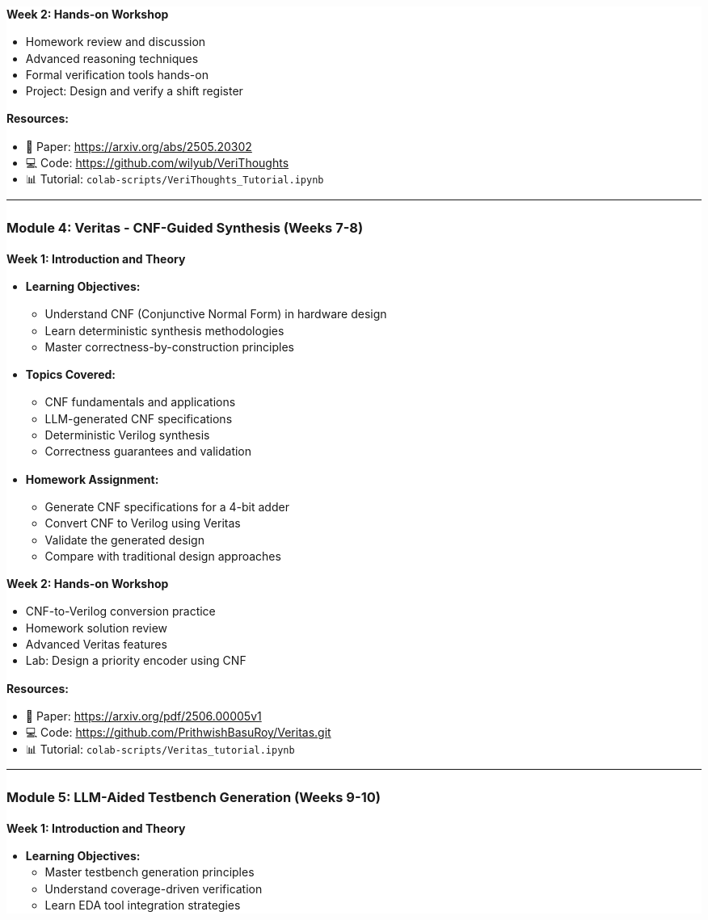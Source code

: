 **Week 2: Hands-on Workshop**
- Homework review and discussion
- Advanced reasoning techniques
- Formal verification tools hands-on
- Project: Design and verify a shift register

**Resources:**
- 📄 Paper: https://arxiv.org/abs/2505.20302
- 💻 Code: https://github.com/wilyub/VeriThoughts
- 📊 Tutorial: `colab-scripts/VeriThoughts_Tutorial.ipynb`

---

### **Module 4: Veritas - CNF-Guided Synthesis (Weeks 7-8)**

**Week 1: Introduction and Theory**
- **Learning Objectives:**
  - Understand CNF (Conjunctive Normal Form) in hardware design
  - Learn deterministic synthesis methodologies
  - Master correctness-by-construction principles

- **Topics Covered:**
  - CNF fundamentals and applications
  - LLM-generated CNF specifications
  - Deterministic Verilog synthesis
  - Correctness guarantees and validation

- **Homework Assignment:**
  - Generate CNF specifications for a 4-bit adder
  - Convert CNF to Verilog using Veritas
  - Validate the generated design
  - Compare with traditional design approaches

**Week 2: Hands-on Workshop**
- CNF-to-Verilog conversion practice
- Homework solution review
- Advanced Veritas features
- Lab: Design a priority encoder using CNF

**Resources:**
- 📄 Paper: https://arxiv.org/pdf/2506.00005v1
- 💻 Code: https://github.com/PrithwishBasuRoy/Veritas.git
- 📊 Tutorial: `colab-scripts/Veritas_tutorial.ipynb`

---

### **Module 5: LLM-Aided Testbench Generation (Weeks 9-10)**

**Week 1: Introduction and Theory**
- **Learning Objectives:**
  - Master testbench generation principles
  - Understand coverage-driven verification
  - Learn EDA tool integration strategies
